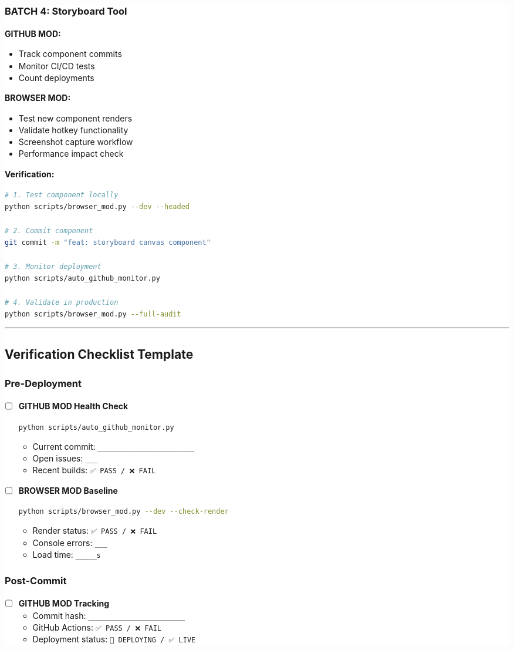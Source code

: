 ### BATCH 4: Storyboard Tool

**GITHUB MOD:**
- Track component commits
- Monitor CI/CD tests
- Count deployments

**BROWSER MOD:**
- Test new component renders
- Validate hotkey functionality
- Screenshot capture workflow
- Performance impact check

**Verification:**
```bash
# 1. Test component locally
python scripts/browser_mod.py --dev --headed

# 2. Commit component
git commit -m "feat: storyboard canvas component"

# 3. Monitor deployment
python scripts/auto_github_monitor.py

# 4. Validate in production
python scripts/browser_mod.py --full-audit
```

---

## Verification Checklist Template

### Pre-Deployment

- [ ] **GITHUB MOD Health Check**
  ```bash
  python scripts/auto_github_monitor.py
  ```
  - Current commit: `_______________________`
  - Open issues: `___`
  - Recent builds: `✅ PASS / ❌ FAIL`

- [ ] **BROWSER MOD Baseline**
  ```bash
  python scripts/browser_mod.py --dev --check-render
  ```
  - Render status: `✅ PASS / ❌ FAIL`
  - Console errors: `___`
  - Load time: `_____s`

### Post-Commit

- [ ] **GITHUB MOD Tracking**
  - Commit hash: `_______________________`
  - GitHub Actions: `✅ PASS / ❌ FAIL`
  - Deployment status: `🚀 DEPLOYING / ✅ LIVE`
